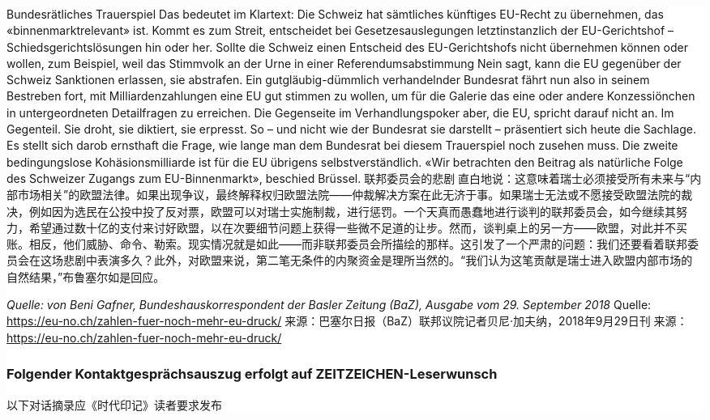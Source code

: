 Bundesrätliches Trauerspiel Das bedeutet im Klartext: Die Schweiz hat sämtliches künftiges EU-Recht zu übernehmen, das «binnenmarktrelevant» ist. Kommt es zum Streit, entscheidet bei Gesetzesauslegungen letztinstanzlich der EU-Gerichtshof – Schiedsgerichtslösungen hin oder her. Sollte die Schweiz einen Entscheid des EU-Gerichtshofs nicht übernehmen können oder wollen, zum Beispiel, weil das Stimmvolk an der Urne in einer Referendumsabstimmung Nein sagt, kann die EU gegenüber der Schweiz Sanktionen erlassen, sie abstrafen. Ein gutgläubig-dümmlich verhandelnder Bundesrat fährt nun also in seinem Bestreben fort, mit Milliardenzahlungen eine EU gut stimmen zu wollen, um für die Galerie das eine oder andere Konzessiönchen in untergeordneten Detailfragen zu erreichen. Die Gegenseite im Verhandlungspoker aber, die EU, spricht darauf nicht an. Im Gegenteil. Sie droht, sie diktiert, sie erpresst. So – und nicht wie der Bundesrat sie darstellt – präsentiert sich heute die Sachlage. Es stellt sich darob ernsthaft die Frage, wie lange man dem Bundesrat bei diesem Trauerspiel noch zusehen muss. Die zweite bedingungslose Kohäsionsmilliarde ist für die EU übrigens selbstverständlich. «Wir betrachten den Beitrag als natürliche Folge des Schweizer Zugangs zum EU-Binnenmarkt», beschied Brüssel.
联邦委员会的悲剧 直白地说：这意味着瑞士必须接受所有未来与“内部市场相关”的欧盟法律。如果出现争议，最终解释权归欧盟法院——仲裁解决方案在此无济于事。如果瑞士无法或不愿接受欧盟法院的裁决，例如因为选民在公投中投了反对票，欧盟可以对瑞士实施制裁，进行惩罚。一个天真而愚蠢地进行谈判的联邦委员会，如今继续其努力，希望通过数十亿的支付来讨好欧盟，以在次要细节问题上获得一些微不足道的让步。然而，谈判桌上的另一方——欧盟，对此并不买账。相反，他们威胁、命令、勒索。现实情况就是如此——而非联邦委员会所描绘的那样。这引发了一个严肃的问题：我们还要看着联邦委员会在这场悲剧中表演多久？此外，对欧盟来说，第二笔无条件的内聚资金是理所当然的。“我们认为这笔贡献是瑞士进入欧盟内部市场的自然结果，”布鲁塞尔如是回应。

_Quelle: von Beni Gafner, Bundeshauskorrespondent der Basler Zeitung (BaZ), Ausgabe vom 29. September 2018_ Quelle: https://eu-no.ch/zahlen-fuer-noch-mehr-eu-druck/
来源：巴塞尔日报（BaZ）联邦议院记者贝尼·加夫纳，2018年9月29日刊
来源：https://eu-no.ch/zahlen-fuer-noch-mehr-eu-druck/

### Folgender Kontaktgesprächsauszug erfolgt auf ZEITZEICHEN-Leserwunsch
以下对话摘录应《时代印记》读者要求发布
